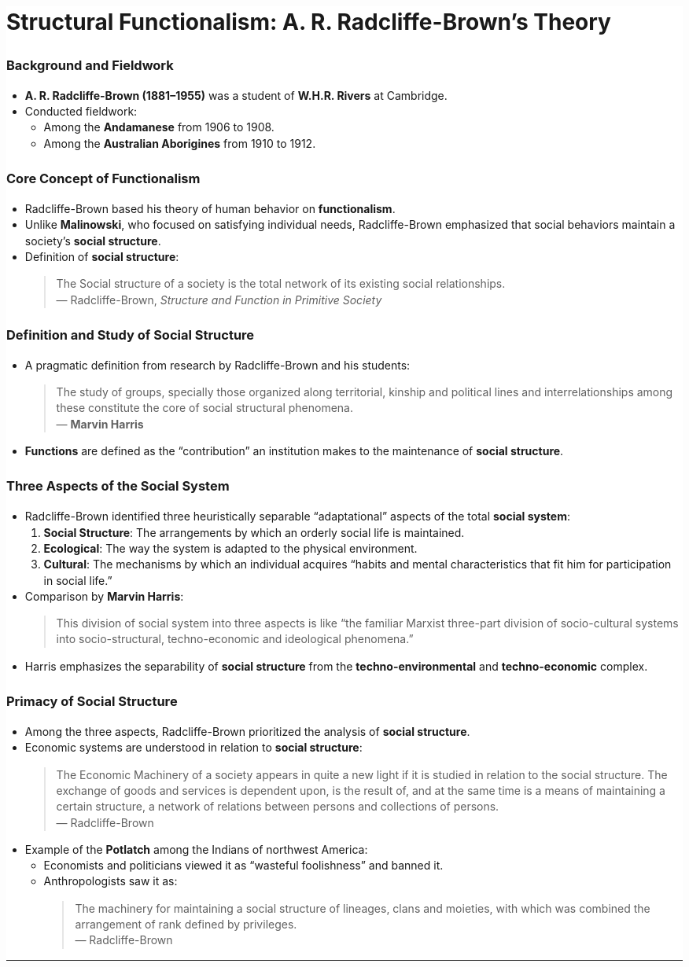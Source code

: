 # Structural Functionalism: A. R. Radcliffe-Brown’s Theory

### Background and Fieldwork
- **A. R. Radcliffe-Brown (1881–1955)** was a student of **W.H.R. Rivers** at Cambridge.
- Conducted fieldwork:
  - Among the **Andamanese** from 1906 to 1908.
  - Among the **Australian Aborigines** from 1910 to 1912.

### Core Concept of Functionalism
- Radcliffe-Brown based his theory of human behavior on **functionalism**.
- Unlike **Malinowski**, who focused on satisfying individual needs, Radcliffe-Brown emphasized that social behaviors maintain a society’s **social structure**.
- Definition of **social structure**:
  > The Social structure of a society is the total network of its existing social relationships.  
  > — Radcliffe-Brown, *Structure and Function in Primitive Society*

### Definition and Study of Social Structure
- A pragmatic definition from research by Radcliffe-Brown and his students:
  > The study of groups, specially those organized along territorial, kinship and political lines and interrelationships among these constitute the core of social structural phenomena.  
  > — **Marvin Harris**
- **Functions** are defined as the “contribution” an institution makes to the maintenance of **social structure**.

### Three Aspects of the Social System
- Radcliffe-Brown identified three heuristically separable “adaptational” aspects of the total **social system**:
  1. **Social Structure**: The arrangements by which an orderly social life is maintained.
  2. **Ecological**: The way the system is adapted to the physical environment.
  3. **Cultural**: The mechanisms by which an individual acquires “habits and mental characteristics that fit him for participation in social life.”
- Comparison by **Marvin Harris**:
  > This division of social system into three aspects is like “the familiar Marxist three-part division of socio-cultural systems into socio-structural, techno-economic and ideological phenomena.”
- Harris emphasizes the separability of **social structure** from the **techno-environmental** and **techno-economic** complex.

### Primacy of Social Structure
- Among the three aspects, Radcliffe-Brown prioritized the analysis of **social structure**.
- Economic systems are understood in relation to **social structure**:
  > The Economic Machinery of a society appears in quite a new light if it is studied in relation to the social structure. The exchange of goods and services is dependent upon, is the result of, and at the same time is a means of maintaining a certain structure, a network of relations between persons and collections of persons.  
  > — Radcliffe-Brown
- Example of the **Potlatch** among the Indians of northwest America:
  - Economists and politicians viewed it as “wasteful foolishness” and banned it.
  - Anthropologists saw it as:
    > The machinery for maintaining a social structure of lineages, clans and moieties, with which was combined the arrangement of rank defined by privileges.  
    > — Radcliffe-Brown

---